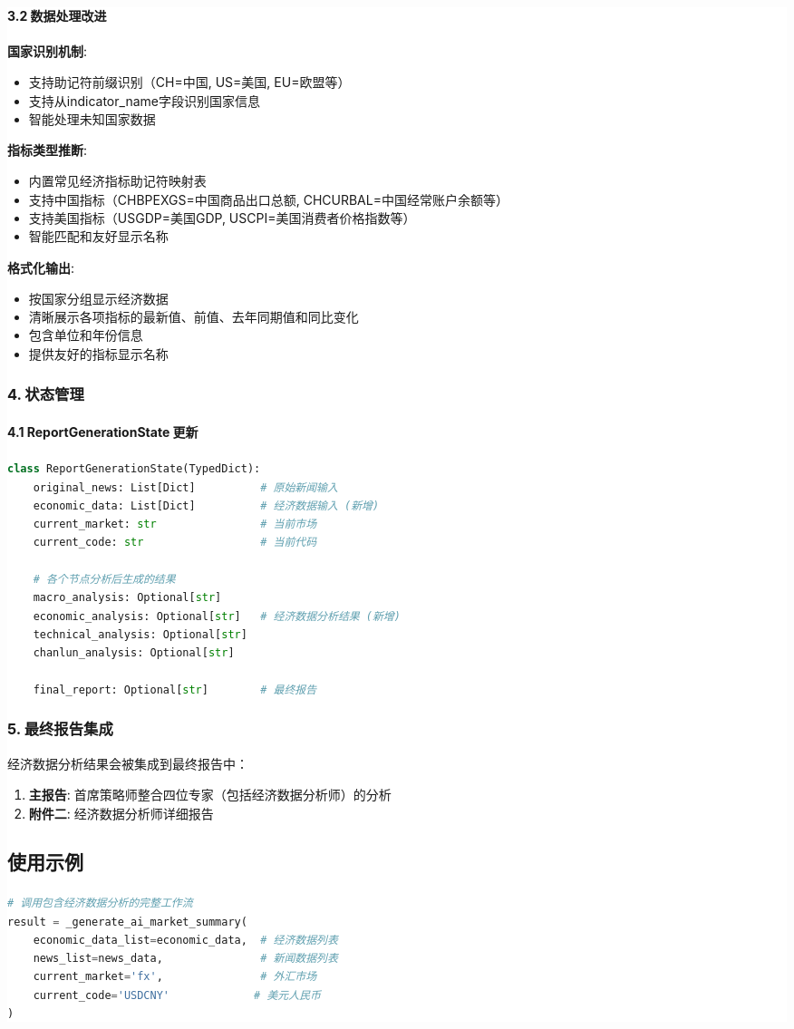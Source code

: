 #### 3.2 数据处理改进

**国家识别机制**:
- 支持助记符前缀识别（CH=中国, US=美国, EU=欧盟等）
- 支持从indicator_name字段识别国家信息
- 智能处理未知国家数据

**指标类型推断**:
- 内置常见经济指标助记符映射表
- 支持中国指标（CHBPEXGS=中国商品出口总额, CHCURBAL=中国经常账户余额等）
- 支持美国指标（USGDP=美国GDP, USCPI=美国消费者价格指数等）
- 智能匹配和友好显示名称

**格式化输出**:
- 按国家分组显示经济数据
- 清晰展示各项指标的最新值、前值、去年同期值和同比变化
- 包含单位和年份信息
- 提供友好的指标显示名称

### 4. 状态管理

#### 4.1 ReportGenerationState 更新
```python
class ReportGenerationState(TypedDict):
    original_news: List[Dict]          # 原始新闻输入
    economic_data: List[Dict]          # 经济数据输入 (新增)
    current_market: str                # 当前市场
    current_code: str                  # 当前代码
    
    # 各个节点分析后生成的结果
    macro_analysis: Optional[str]
    economic_analysis: Optional[str]   # 经济数据分析结果 (新增)
    technical_analysis: Optional[str]
    chanlun_analysis: Optional[str]
    
    final_report: Optional[str]        # 最终报告
```

### 5. 最终报告集成

经济数据分析结果会被集成到最终报告中：

1. **主报告**: 首席策略师整合四位专家（包括经济数据分析师）的分析
2. **附件二**: 经济数据分析师详细报告

## 使用示例

```python
# 调用包含经济数据分析的完整工作流
result = _generate_ai_market_summary(
    economic_data_list=economic_data,  # 经济数据列表
    news_list=news_data,               # 新闻数据列表
    current_market='fx',               # 外汇市场
    current_code='USDCNY'             # 美元人民币
)
```

